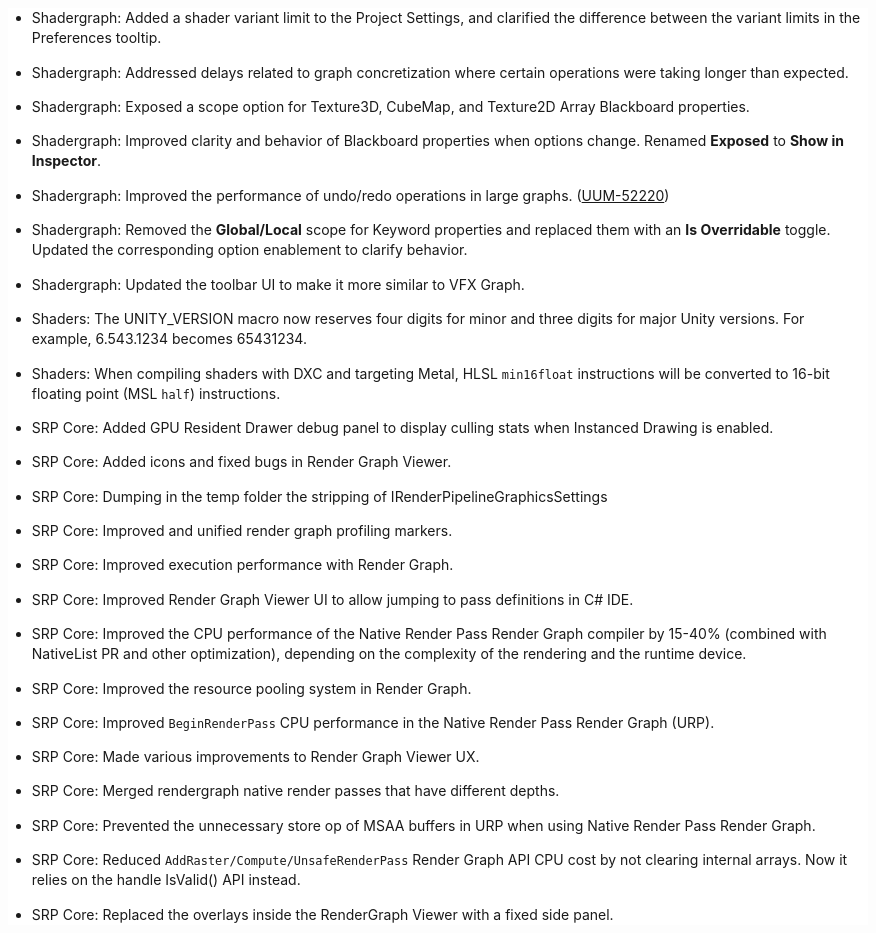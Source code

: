 - Shadergraph: Added a shader variant limit to the Project Settings, and clarified the difference between the variant limits in the Preferences tooltip.

- Shadergraph: Addressed delays related to graph concretization where certain operations were taking longer than expected.

- Shadergraph: Exposed a scope option for Texture3D, CubeMap, and Texture2D Array Blackboard properties.

- Shadergraph: Improved clarity and behavior of Blackboard properties when options change. Renamed **Exposed** to **Show in Inspector**.

- Shadergraph: Improved the performance of undo/redo operations in large graphs.
    ([UUM-52220](https://issuetracker.unity3d.com/issues/editor-loads-for-a-long-time-when-doing-an-undo-action-in-a-large-shader-graph))

- Shadergraph: Removed the **Global/Local** scope for Keyword properties and replaced them with an **Is Overridable** toggle. Updated the corresponding option enablement to clarify behavior.

- Shadergraph: Updated the toolbar UI to make it more similar to VFX Graph.

- Shaders: The UNITY_VERSION macro now reserves four digits for minor and three digits for major Unity versions. For example, 6.543.1234 becomes 65431234.

- Shaders: When compiling shaders with DXC and targeting Metal, HLSL `min16float` instructions will be converted to 16-bit floating point \(MSL `half`\) instructions.

- SRP Core: Added GPU Resident Drawer debug panel to display culling stats when Instanced Drawing is enabled.

- SRP Core: Added icons and fixed bugs in Render Graph Viewer.

- SRP Core: Dumping in the temp folder the stripping of IRenderPipelineGraphicsSettings

- SRP Core: Improved and unified render graph profiling markers.

- SRP Core: Improved execution performance with Render Graph.

- SRP Core: Improved Render Graph Viewer UI to allow jumping to pass definitions in C\# IDE.

- SRP Core: Improved the CPU performance of the Native Render Pass Render Graph compiler by 15-40% \(combined with NativeList PR and other optimization\), depending on the complexity of the rendering and the runtime device.

- SRP Core: Improved the resource pooling system in Render Graph.

- SRP Core: Improved `BeginRenderPass` CPU performance in the Native Render Pass Render Graph \(URP\).

- SRP Core: Made various improvements to Render Graph Viewer UX.

- SRP Core: Merged rendergraph native render passes that have different depths.

- SRP Core: Prevented the unnecessary store op of MSAA buffers in URP when using Native Render Pass Render Graph.

- SRP Core: Reduced `AddRaster/Compute/UnsafeRenderPass` Render Graph API CPU cost by not clearing internal arrays. Now it relies on the handle IsValid\(\) API instead.

- SRP Core: Replaced the overlays inside the RenderGraph Viewer with a fixed side panel.
